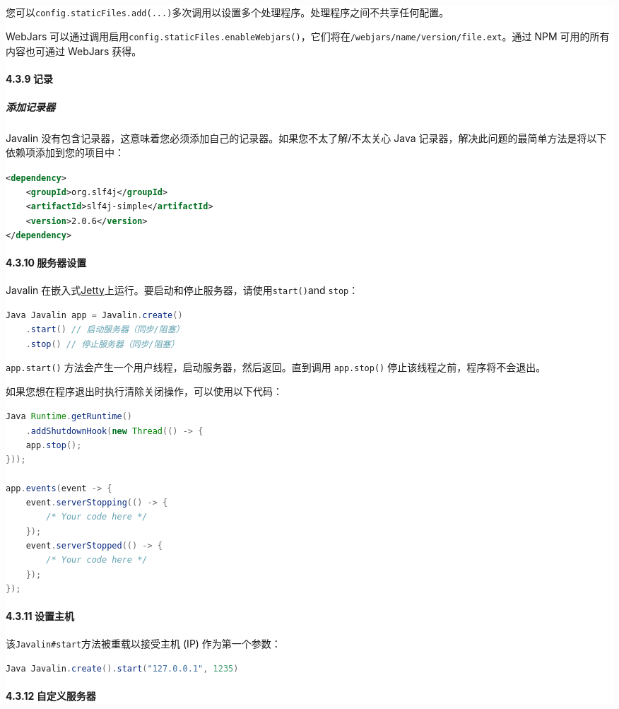 您可以`config.staticFiles.add(...)`多次调用以设置多个处理程序。处理程序之间不共享任何配置。

WebJars 可以通过调用启用`config.staticFiles.enableWebjars()`，它们将在`/webjars/name/version/file.ext`。通过 NPM 可用的所有内容也可通过 WebJars 获得。

#### 4.3.9 记录

##### 添加记录器

Javalin 没有包含记录器，这意味着您必须添加自己的记录器。如果您不太了解/不太关心 Java 记录器，解决此问题的最简单方法是将以下依赖项添加到您的项目中：

```xml
<dependency>
    <groupId>org.slf4j</groupId>
    <artifactId>slf4j-simple</artifactId>
    <version>2.0.6</version>
</dependency>
```

#### 4.3.10 服务器设置

Javalin 在嵌入式[Jetty](http://eclipse.org/jetty/)上运行。要启动和停止服务器，请使用`start()`and `stop`：

```java
Java Javalin app = Javalin.create()
    .start() // 启动服务器（同步/阻塞）
    .stop() // 停止服务器（同步/阻塞）
```

`app.start()` 方法会产生一个用户线程，启动服务器，然后返回。直到调用 `app.stop()` 停止该线程之前，程序将不会退出。

如果您想在程序退出时执行清除关闭操作，可以使用以下代码：

```java
Java Runtime.getRuntime()
    .addShutdownHook(new Thread(() -> {
    app.stop();
}));

app.events(event -> {
    event.serverStopping(() -> {
        /* Your code here */
    });
    event.serverStopped(() -> {
        /* Your code here */
    });
});
```

#### 4.3.11 设置主机

该`Javalin#start`方法被重载以接受主机 (IP) 作为第一个参数：

```java
Java Javalin.create().start("127.0.0.1", 1235)
```

#### 4.3.12 自定义服务器

